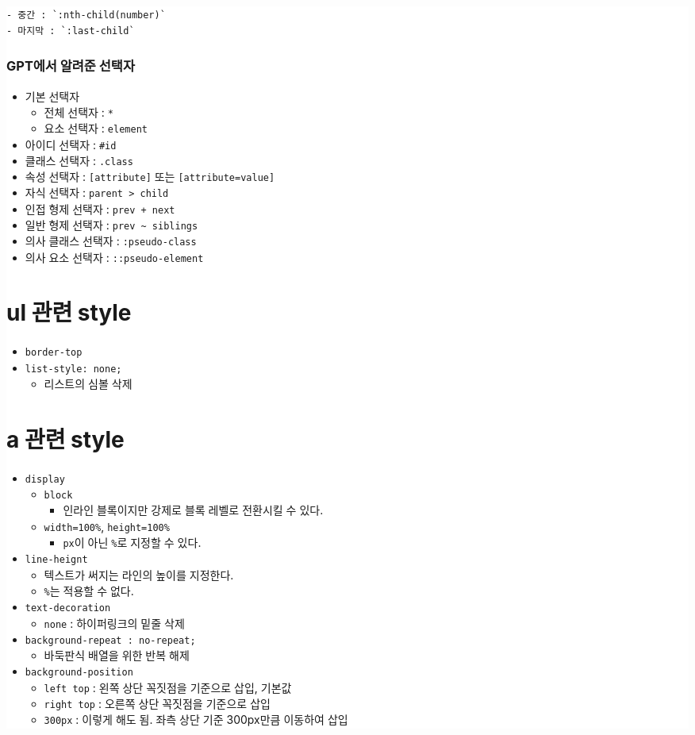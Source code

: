 	- 중간 : `:nth-child(number)`
	- 마지막 : `:last-child`
### GPT에서 알려준 선택자
- 기본 선택자
	- 전체 선택자 : `*`
	- 요소 선택자 : `element`
- 아이디 선택자 : `#id`
- 클래스 선택자 : `.class`
- 속성 선택자 : `[attribute]` 또는 `[attribute=value]`
- 자식 선택자 : `parent > child`
- 인접 형제 선택자 : `prev + next`
- 일반 형제 선택자 : `prev ~ siblings`
- 의사 클래스 선택자 : `:pseudo-class`
- 의사 요소 선택자 : `::pseudo-element`
# ul 관련 style
- `border-top`
- `list-style: none;`
	- 리스트의 심볼 삭제

# a 관련 style
- `display`
	- `block`
		- 인라인 블록이지만 강제로 블록 레벨로 전환시킬 수 있다.
	- `width=100%`, `height=100%`
		- `px`이 아닌 `%`로 지정할 수 있다.
- `line-heignt`
	- 텍스트가 써지는 라인의 높이를 지정한다.
	- `%`는 적용할 수 없다.
- `text-decoration`
	- `none` : 하이퍼링크의 밑줄 삭제
- `background-repeat : no-repeat;`
	- 바둑판식 배열을 위한 반복 해제
- `background-position`
	- `left top` : 왼쪽 상단 꼭짓점을 기준으로 삽입, 기본값
	- `right top` : 오른쪽 상단 꼭짓점을 기준으로 삽입
	- `300px` : 이렇게 해도 됨. 좌측 상단 기준 300px만큼 이동하여 삽입